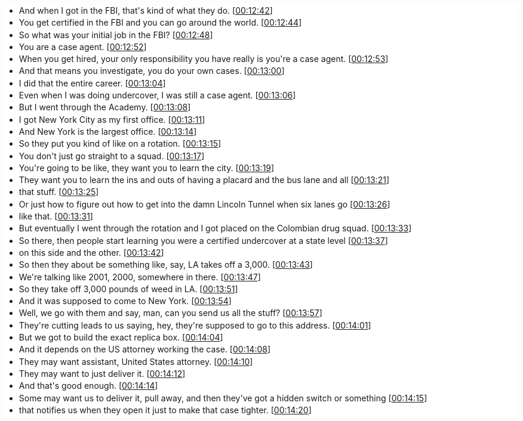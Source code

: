 *  And when I got in the FBI, that's kind of what they do. [[00:12:42](https://www.youtube.com/watch?v=ZQHIDX1lC3k&t=762.0s)]
*  You get certified in the FBI and you can go around the world. [[00:12:44](https://www.youtube.com/watch?v=ZQHIDX1lC3k&t=764.64s)]
*  So what was your initial job in the FBI? [[00:12:48](https://www.youtube.com/watch?v=ZQHIDX1lC3k&t=768.4399999999999s)]
*  You are a case agent. [[00:12:52](https://www.youtube.com/watch?v=ZQHIDX1lC3k&t=772.0s)]
*  When you get hired, your only responsibility you have really is you're a case agent. [[00:12:53](https://www.youtube.com/watch?v=ZQHIDX1lC3k&t=773.4s)]
*  And that means you investigate, you do your own cases. [[00:13:00](https://www.youtube.com/watch?v=ZQHIDX1lC3k&t=780.6800000000001s)]
*  I did that the entire career. [[00:13:04](https://www.youtube.com/watch?v=ZQHIDX1lC3k&t=784.36s)]
*  Even when I was doing undercover, I was still a case agent. [[00:13:06](https://www.youtube.com/watch?v=ZQHIDX1lC3k&t=786.08s)]
*  But I went through the Academy. [[00:13:08](https://www.youtube.com/watch?v=ZQHIDX1lC3k&t=788.76s)]
*  I got New York City as my first office. [[00:13:11](https://www.youtube.com/watch?v=ZQHIDX1lC3k&t=791.88s)]
*  And New York is the largest office. [[00:13:14](https://www.youtube.com/watch?v=ZQHIDX1lC3k&t=794.12s)]
*  So they put you kind of like on a rotation. [[00:13:15](https://www.youtube.com/watch?v=ZQHIDX1lC3k&t=795.72s)]
*  You don't just go straight to a squad. [[00:13:17](https://www.youtube.com/watch?v=ZQHIDX1lC3k&t=797.44s)]
*  You're going to be like, they want you to learn the city. [[00:13:19](https://www.youtube.com/watch?v=ZQHIDX1lC3k&t=799.16s)]
*  They want you to learn the ins and outs of having a placard and the bus lane and all [[00:13:21](https://www.youtube.com/watch?v=ZQHIDX1lC3k&t=801.3199999999999s)]
*  that stuff. [[00:13:25](https://www.youtube.com/watch?v=ZQHIDX1lC3k&t=805.6s)]
*  Or just how to figure out how to get into the damn Lincoln Tunnel when six lanes go [[00:13:26](https://www.youtube.com/watch?v=ZQHIDX1lC3k&t=806.52s)]
*  like that. [[00:13:31](https://www.youtube.com/watch?v=ZQHIDX1lC3k&t=811.04s)]
*  But eventually I went through the rotation and I got placed on the Colombian drug squad. [[00:13:33](https://www.youtube.com/watch?v=ZQHIDX1lC3k&t=813.28s)]
*  So there, then people start learning you were a certified undercover at a state level [[00:13:37](https://www.youtube.com/watch?v=ZQHIDX1lC3k&t=817.92s)]
*  on this side and the other. [[00:13:42](https://www.youtube.com/watch?v=ZQHIDX1lC3k&t=822.6s)]
*  So then they about be something like, say, LA takes off a 3,000. [[00:13:43](https://www.youtube.com/watch?v=ZQHIDX1lC3k&t=823.48s)]
*  We're talking like 2001, 2000, somewhere in there. [[00:13:47](https://www.youtube.com/watch?v=ZQHIDX1lC3k&t=827.64s)]
*  So they take off 3,000 pounds of weed in LA. [[00:13:51](https://www.youtube.com/watch?v=ZQHIDX1lC3k&t=831.96s)]
*  And it was supposed to come to New York. [[00:13:54](https://www.youtube.com/watch?v=ZQHIDX1lC3k&t=834.6800000000001s)]
*  Well, we go with them and say, man, can you send us all the stuff? [[00:13:57](https://www.youtube.com/watch?v=ZQHIDX1lC3k&t=837.24s)]
*  They're cutting leads to us saying, hey, they're supposed to go to this address. [[00:14:01](https://www.youtube.com/watch?v=ZQHIDX1lC3k&t=841.08s)]
*  But we got to build the exact replica box. [[00:14:04](https://www.youtube.com/watch?v=ZQHIDX1lC3k&t=844.48s)]
*  And it depends on the US attorney working the case. [[00:14:08](https://www.youtube.com/watch?v=ZQHIDX1lC3k&t=848.5600000000001s)]
*  They may want assistant, United States attorney. [[00:14:10](https://www.youtube.com/watch?v=ZQHIDX1lC3k&t=850.6s)]
*  They may want to just deliver it. [[00:14:12](https://www.youtube.com/watch?v=ZQHIDX1lC3k&t=852.48s)]
*  And that's good enough. [[00:14:14](https://www.youtube.com/watch?v=ZQHIDX1lC3k&t=854.84s)]
*  Some may want us to deliver it, pull away, and then they've got a hidden switch or something [[00:14:15](https://www.youtube.com/watch?v=ZQHIDX1lC3k&t=855.68s)]
*  that notifies us when they open it just to make that case tighter. [[00:14:20](https://www.youtube.com/watch?v=ZQHIDX1lC3k&t=860.4s)]
